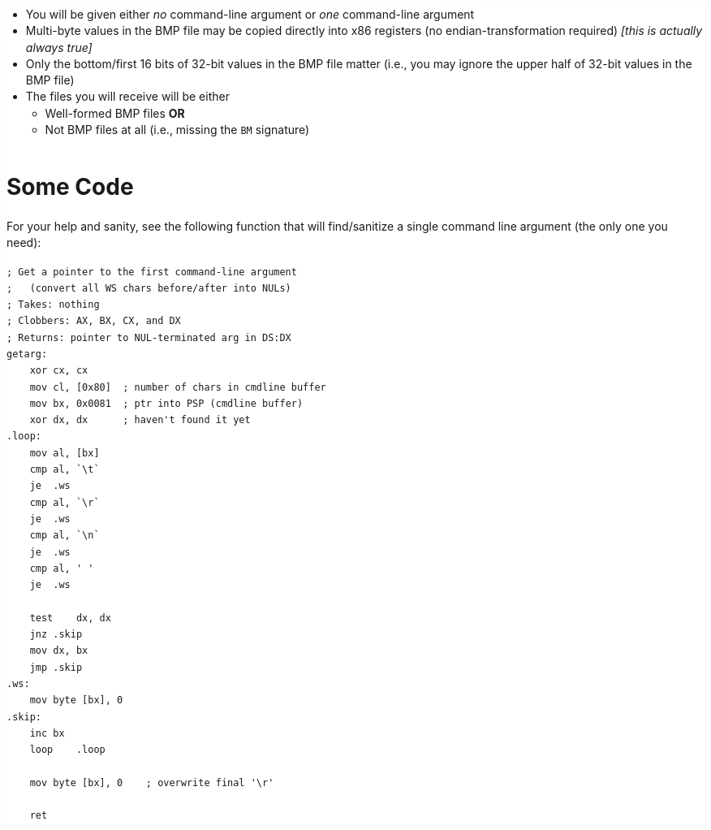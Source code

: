 * You will be given either *no* command-line argument or *one* command-line argument
* Multi-byte values in the BMP file may be copied directly into x86 registers (no endian-transformation required) *[this is actually always true]*
* Only the bottom/first 16 bits of 32-bit values in the BMP file matter (i.e., you may ignore the upper half of 32-bit values in the BMP file)
* The files you will receive will be either
    * Well-formed BMP files **OR**
    * Not BMP files at all (i.e., missing the `BM` signature)


# Some Code

For your help and sanity, see the following function that will find/sanitize a single command line argument (the only one you need):

~~~~~~~~~~~~~~~~~~~~~~~~
; Get a pointer to the first command-line argument
;   (convert all WS chars before/after into NULs)
; Takes: nothing
; Clobbers: AX, BX, CX, and DX
; Returns: pointer to NUL-terminated arg in DS:DX
getarg:
	xor	cx, cx
	mov	cl, [0x80]	; number of chars in cmdline buffer 
	mov	bx, 0x0081	; ptr into PSP (cmdline buffer)
	xor	dx, dx		; haven't found it yet
.loop:
	mov	al, [bx]
	cmp	al, `\t`
	je	.ws
	cmp	al, `\r`
	je	.ws
	cmp	al, `\n`
	je	.ws
	cmp	al, ' '
	je	.ws
	
	test	dx, dx
	jnz	.skip
	mov	dx, bx
	jmp	.skip
.ws:
	mov	byte [bx], 0
.skip:
	inc	bx
	loop	.loop
	
	mov	byte [bx], 0	; overwrite final '\r'

	ret
~~~~~~~~~~~~~~~~~~~~~~~~
